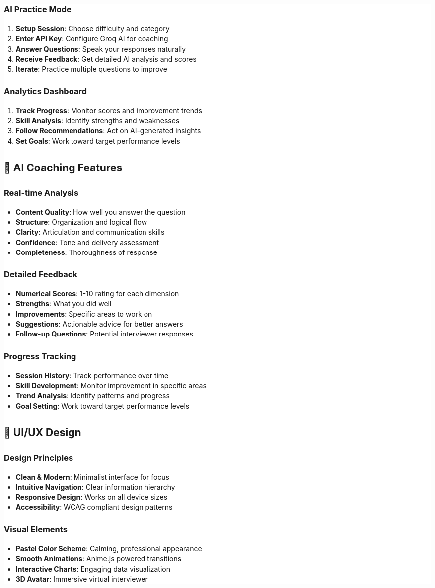 ### AI Practice Mode
1. **Setup Session**: Choose difficulty and category
2. **Enter API Key**: Configure Groq AI for coaching
3. **Answer Questions**: Speak your responses naturally
4. **Receive Feedback**: Get detailed AI analysis and scores
5. **Iterate**: Practice multiple questions to improve

### Analytics Dashboard
1. **Track Progress**: Monitor scores and improvement trends
2. **Skill Analysis**: Identify strengths and weaknesses
3. **Follow Recommendations**: Act on AI-generated insights
4. **Set Goals**: Work toward target performance levels

## 🎯 AI Coaching Features

### Real-time Analysis
- **Content Quality**: How well you answer the question
- **Structure**: Organization and logical flow
- **Clarity**: Articulation and communication skills
- **Confidence**: Tone and delivery assessment
- **Completeness**: Thoroughness of response

### Detailed Feedback
- **Numerical Scores**: 1-10 rating for each dimension
- **Strengths**: What you did well
- **Improvements**: Specific areas to work on
- **Suggestions**: Actionable advice for better answers
- **Follow-up Questions**: Potential interviewer responses

### Progress Tracking
- **Session History**: Track performance over time
- **Skill Development**: Monitor improvement in specific areas
- **Trend Analysis**: Identify patterns and progress
- **Goal Setting**: Work toward target performance levels

## 🎨 UI/UX Design

### Design Principles
- **Clean & Modern**: Minimalist interface for focus
- **Intuitive Navigation**: Clear information hierarchy
- **Responsive Design**: Works on all device sizes
- **Accessibility**: WCAG compliant design patterns

### Visual Elements
- **Pastel Color Scheme**: Calming, professional appearance
- **Smooth Animations**: Anime.js powered transitions
- **Interactive Charts**: Engaging data visualization
- **3D Avatar**: Immersive virtual interviewer
